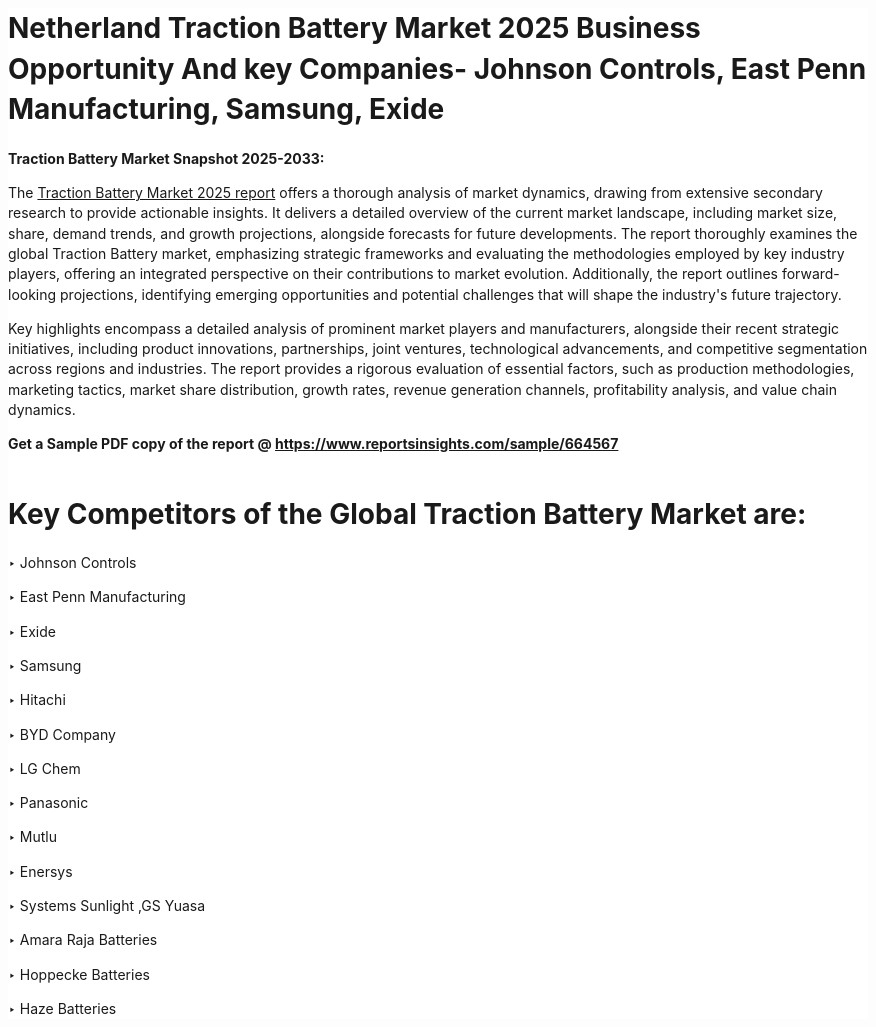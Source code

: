 # Netherland Traction Battery Market 2025 Business Opportunity And key Companies- Johnson Controls, East Penn Manufacturing, Samsung, Exide

<strong>Traction Battery Market Snapshot 2025-2033:</strong>

 The <a href=https://www.reportsinsights.com/sample/664567>Traction Battery Market 2025 report</a> offers a thorough analysis of market dynamics, drawing from extensive secondary research to provide actionable insights. It delivers a detailed overview of the current market landscape, including market size, share, demand trends, and growth projections, alongside forecasts for future developments. The report thoroughly examines the global Traction Battery market, emphasizing strategic frameworks and evaluating the methodologies employed by key industry players, offering an integrated perspective on their contributions to market evolution. Additionally, the report outlines forward-looking projections, identifying emerging opportunities and potential challenges that will shape the industry's future trajectory.

Key highlights encompass a detailed analysis of prominent market players and manufacturers, alongside their recent strategic initiatives, including product innovations, partnerships, joint ventures, technological advancements, and competitive segmentation across regions and industries. The report provides a rigorous evaluation of essential factors, such as production methodologies, marketing tactics, market share distribution, growth rates, revenue generation channels, profitability analysis, and value chain dynamics.

<strong>Get a Sample PDF copy of the report @ <a href=https://www.reportsinsights.com/sample/664567>https://www.reportsinsights.com/sample/664567</a></strong>

# <strong>Key Competitors of the Global Traction Battery Market are:</strong>

‣ Johnson Controls

‣ East Penn Manufacturing

‣ Exide

‣ Samsung

‣ Hitachi

‣ BYD Company

‣ LG Chem

‣ Panasonic

‣ Mutlu

‣ Enersys

‣ Systems Sunlight ,GS Yuasa

‣ Amara Raja Batteries

‣ Hoppecke Batteries

‣ Haze Batteries
